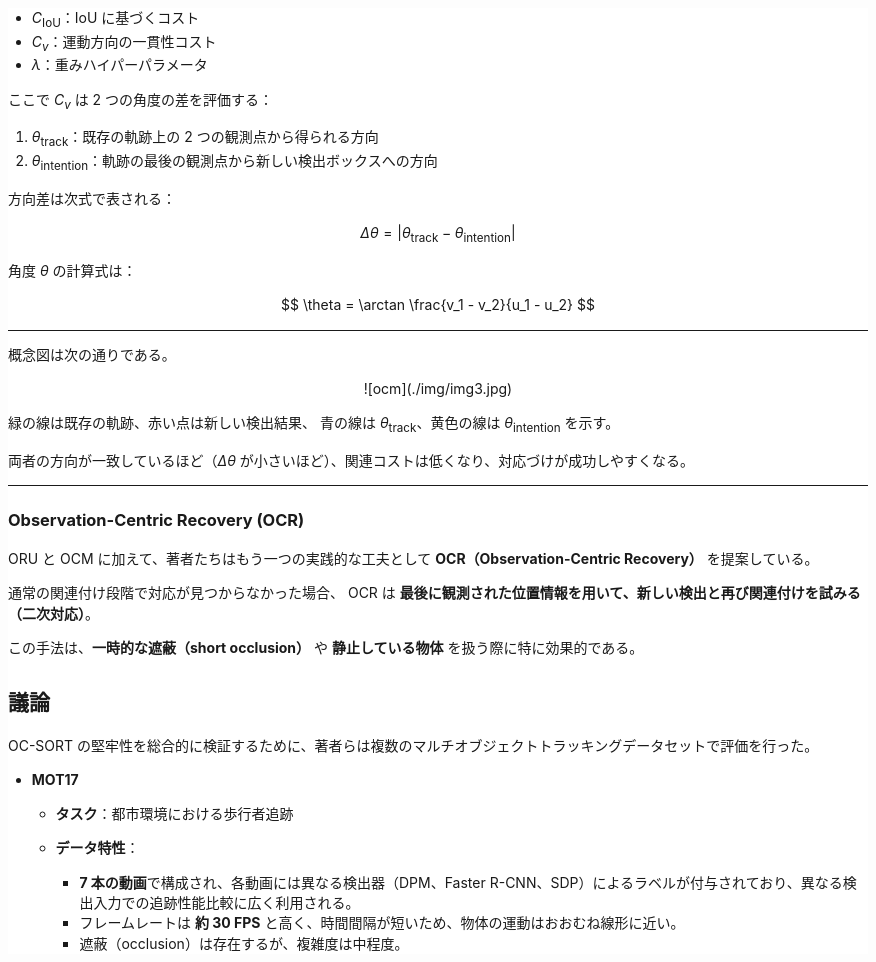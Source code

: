 - $C_{\text{IoU}}$：IoU に基づくコスト
- $C_v$：運動方向の一貫性コスト
- $\lambda$：重みハイパーパラメータ

ここで $C_v$ は 2 つの角度の差を評価する：

1. $\theta_{\text{track}}$：既存の軌跡上の 2 つの観測点から得られる方向
2. $\theta_{\text{intention}}$：軌跡の最後の観測点から新しい検出ボックスへの方向

方向差は次式で表される：

$$
\Delta \theta = |\theta_{\text{track}} - \theta_{\text{intention}}|
$$

角度 $\theta$ の計算式は：

$$
\theta = \arctan \frac{v_1 - v_2}{u_1 - u_2}
$$

---

概念図は次の通りである。

<div align="center">
<figure style={{ "width": "60%"}}>
![ocm](./img/img3.jpg)
</figure>
</div>

緑の線は既存の軌跡、赤い点は新しい検出結果、
青の線は $\theta_{\text{track}}$、黄色の線は $\theta_{\text{intention}}$ を示す。

両者の方向が一致しているほど（$\Delta \theta$ が小さいほど）、関連コストは低くなり、対応づけが成功しやすくなる。

---

### Observation-Centric Recovery (OCR)

ORU と OCM に加えて、著者たちはもう一つの実践的な工夫として **OCR（Observation-Centric Recovery）** を提案している。

通常の関連付け段階で対応が見つからなかった場合、
OCR は **最後に観測された位置情報を用いて、新しい検出と再び関連付けを試みる（二次対応）**。

この手法は、**一時的な遮蔽（short occlusion）** や **静止している物体** を扱う際に特に効果的である。

## 議論

OC-SORT の堅牢性を総合的に検証するために、著者らは複数のマルチオブジェクトトラッキングデータセットで評価を行った。

- **MOT17**

  - **タスク**：都市環境における歩行者追跡

  - **データ特性**：

    - **7 本の動画**で構成され、各動画には異なる検出器（DPM、Faster R-CNN、SDP）によるラベルが付与されており、異なる検出入力での追跡性能比較に広く利用される。
    - フレームレートは **約 30 FPS** と高く、時間間隔が短いため、物体の運動はおおむね線形に近い。
    - 遮蔽（occlusion）は存在するが、複雑度は中程度。
